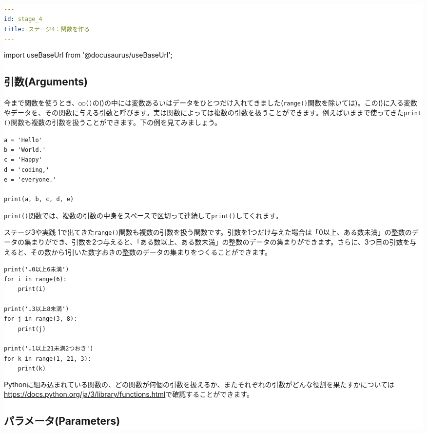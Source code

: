 ```yaml
---
id: stage_4
title: ステージ4：関数を作る
---
```


import useBaseUrl from '@docusaurus/useBaseUrl';

## 引数(Arguments) 

今まで関数を使うとき、`○○()`の()の中には変数あるいはデータをひとつだけ入れてきました(`range()`関数を除いては)。この()に入る変数やデータを、その関数に与える引数と呼びます。実は関数によっては複数の引数を扱うことができます。例えばいままで使ってきた`print()`関数も複数の引数を扱うことができます。下の例を見てみましょう。 

<iframe  allowfullscreen="" frameborder="0" height="356" marginheight="0" marginwidth="0" src="https://trinket.io/embed/python3/b481be4eac" width="100%"></iframe>

```
a = 'Hello'
b = 'World.'
c = 'Happy'
d = 'coding,'
e = 'everyone.'

print(a, b, c, d, e)
```

`print()`関数では、複数の引数の中身をスペースで区切って連続して`print()`してくれます。 

ステージ3や実践 1で出てきた`range()`関数も複数の引数を扱う関数です。引数を1つだけ与えた場合は「0以上、ある数未満」の整数のデータの集まりができ、引数を2つ与えると、「ある数以上、ある数未満」の整数のデータの集まりができます。さらに、3つ目の引数を与えると、その数から1引いた数字おきの整数のデータの集まりをつくることができます。 

<iframe  allowfullscreen="" frameborder="0" height="356" marginheight="0" marginwidth="0" src="https://trinket.io/embed/python3/baa26d4d4e" width="100%"></iframe>

```
print('↓0以上6未満')
for i in range(6):
    print(i)
  
print('↓3以上8未満')
for j in range(3, 8):
    print(j)

print('↓1以上21未満2つおき')
for k in range(1, 21, 3):
    print(k)
```

Pythonに組み込まれている関数の、どの関数が何個の引数を扱えるか、またそれぞれの引数がどんな役割を果たすかについては<a href="https://docs.python.org/ja/3/library/functions.html" target="_blank">https://docs.python.org/ja/3/library/functions.html</a>で確認することができます。 

## パラメータ(Parameters) 
